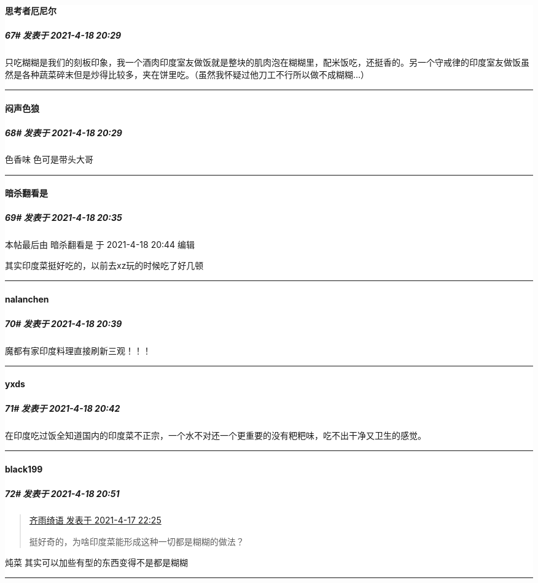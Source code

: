 ####  思考者厄尼尔  
##### 67#       发表于 2021-4-18 20:29


只吃糊糊是我们的刻板印象，我一个酒肉印度室友做饭就是整块的肌肉泡在糊糊里，配米饭吃，还挺香的。另一个守戒律的印度室友做饭虽然是各种蔬菜碎末但是炒得比较多，夹在饼里吃。（虽然我怀疑过他刀工不行所以做不成糊糊…）


*****

####  闷声色狼  
##### 68#       发表于 2021-4-18 20:29


色香味 色可是带头大哥


*****

####  暗杀翻看是  
##### 69#       发表于 2021-4-18 20:35


 本帖最后由 暗杀翻看是 于 2021-4-18 20:44 编辑 

其实印度菜挺好吃的，以前去xz玩的时候吃了好几顿


*****

####  nalanchen  
##### 70#       发表于 2021-4-18 20:39


魔都有家印度料理直接刷新三观！！！


*****

####  yxds  
##### 71#       发表于 2021-4-18 20:42


在印度吃过饭全知道国内的印度菜不正宗，一个水不对还一个更重要的没有粑粑味，吃不出干净又卫生的感觉。


*****

####  black199  
##### 72#       发表于 2021-4-18 20:51


<blockquote><a href="httphttps://bbs.saraba1st.com/2b/forum.php?mod=redirect&amp;goto=findpost&amp;pid=50971310&amp;ptid=1999589" target="_blank">齐雨绮语 发表于 2021-4-17 22:25</a>

挺好奇的，为啥印度菜能形成这种一切都是糊糊的做法？</blockquote>
炖菜 其实可以加些有型的东西变得不是都是糊糊


*****
